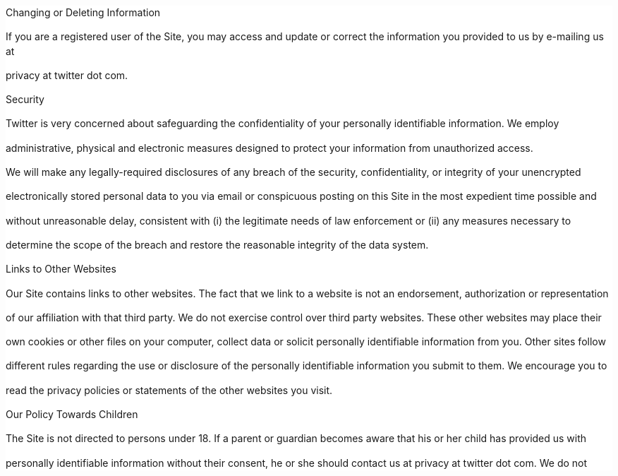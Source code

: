 Changing or Deleting Information


If you are a registered user of the Site, you may access and update or correct the information you provided to us by e-mailing us at


privacy at twitter dot com.


Security


Twitter is very concerned about safeguarding the confidentiality of your personally identifiable information. We employ


administrative, physical and electronic measures designed to protect your information from unauthorized access.


We will make any legally-required disclosures of any breach of the security, confidentiality, or integrity of your unencrypted


electronically stored personal data to you via email or conspicuous posting on this Site in the most expedient time possible and


without unreasonable delay, consistent with (i) the legitimate needs of law enforcement or (ii) any measures necessary to


determine the scope of the breach and restore the reasonable integrity of the data system.


Links to Other Websites


Our Site contains links to other websites. The fact that we link to a website is not an endorsement, authorization or representation


of our affiliation with that third party. We do not exercise control over third party websites. These other websites may place their


own cookies or other files on your computer, collect data or solicit personally identifiable information from you. Other sites follow


different rules regarding the use or disclosure of the personally identifiable information you submit to them. We encourage you to


read the privacy policies or statements of the other websites you visit.


Our Policy Towards Children


The Site is not directed to persons under 18. If a parent or guardian becomes aware that his or her child has provided us with


personally identifiable information without their consent, he or she should contact us at privacy at twitter dot com. We do not
